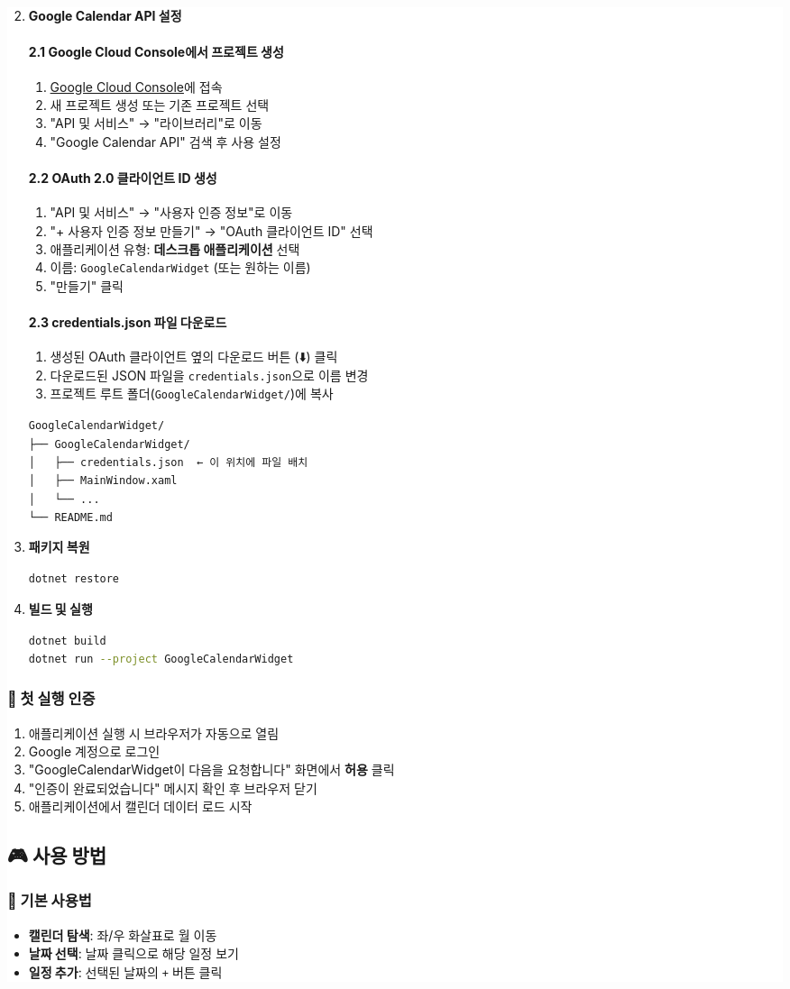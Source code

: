 2. **Google Calendar API 설정**

   #### 2.1 Google Cloud Console에서 프로젝트 생성
   1. [Google Cloud Console](https://console.cloud.google.com/)에 접속
   2. 새 프로젝트 생성 또는 기존 프로젝트 선택
   3. "API 및 서비스" → "라이브러리"로 이동
   4. "Google Calendar API" 검색 후 사용 설정

   #### 2.2 OAuth 2.0 클라이언트 ID 생성
   1. "API 및 서비스" → "사용자 인증 정보"로 이동
   2. "+ 사용자 인증 정보 만들기" → "OAuth 클라이언트 ID" 선택
   3. 애플리케이션 유형: **데스크톱 애플리케이션** 선택
   4. 이름: `GoogleCalendarWidget` (또는 원하는 이름)
   5. "만들기" 클릭

   #### 2.3 credentials.json 파일 다운로드
   1. 생성된 OAuth 클라이언트 옆의 다운로드 버튼 (⬇️) 클릭
   2. 다운로드된 JSON 파일을 `credentials.json`으로 이름 변경
   3. 프로젝트 루트 폴더(`GoogleCalendarWidget/`)에 복사
   
   ```
   GoogleCalendarWidget/
   ├── GoogleCalendarWidget/
   │   ├── credentials.json  ← 이 위치에 파일 배치
   │   ├── MainWindow.xaml
   │   └── ...
   └── README.md
   ```

3. **패키지 복원**
   ```bash
   dotnet restore
   ```

4. **빌드 및 실행**
   ```bash
   dotnet build
   dotnet run --project GoogleCalendarWidget
   ```

### 🔑 첫 실행 인증

1. 애플리케이션 실행 시 브라우저가 자동으로 열림
2. Google 계정으로 로그인
3. "GoogleCalendarWidget이 다음을 요청합니다" 화면에서 **허용** 클릭
4. "인증이 완료되었습니다" 메시지 확인 후 브라우저 닫기
5. 애플리케이션에서 캘린더 데이터 로드 시작

## 🎮 사용 방법

### 📅 기본 사용법
- **캘린더 탐색**: 좌/우 화살표로 월 이동
- **날짜 선택**: 날짜 클릭으로 해당 일정 보기
- **일정 추가**: 선택된 날짜의 `+` 버튼 클릭
